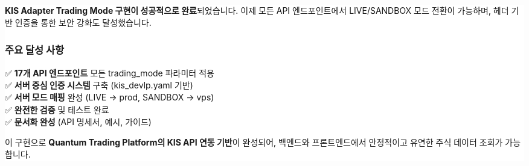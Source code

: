 **KIS Adapter Trading Mode 구현이 성공적으로 완료**되었습니다. 이제 모든 API 엔드포인트에서 LIVE/SANDBOX 모드 전환이 가능하며, 헤더 기반 인증을 통한 보안 강화도 달성했습니다.

### 주요 달성 사항
✅ **17개 API 엔드포인트** 모든 trading_mode 파라미터 적용  
✅ **서버 중심 인증 시스템** 구축 (kis_devlp.yaml 기반)  
✅ **서버 모드 매핑** 완성 (LIVE → prod, SANDBOX → vps)  
✅ **완전한 검증** 및 테스트 완료  
✅ **문서화 완성** (API 명세서, 예시, 가이드)

이 구현으로 **Quantum Trading Platform의 KIS API 연동 기반**이 완성되어, 백엔드와 프론트엔드에서 안정적이고 유연한 주식 데이터 조회가 가능합니다.